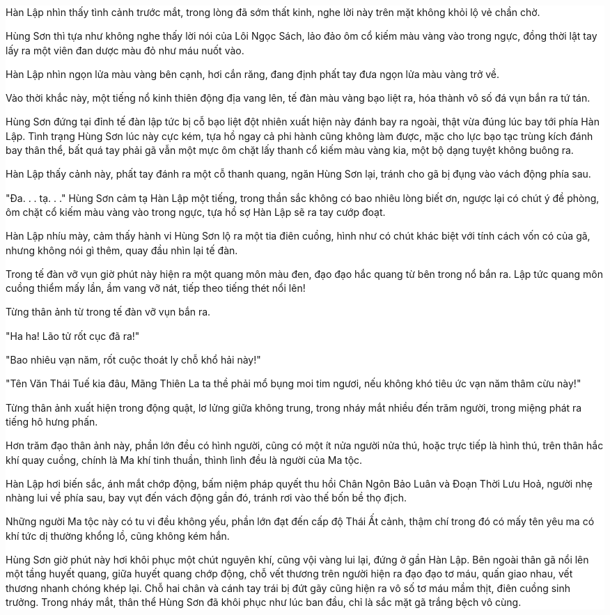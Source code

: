 Hàn Lập nhìn thấy tình cảnh trước mắt, trong lòng đã sớm thất kinh, nghe lời này trên mặt không khỏi lộ vẻ chần chờ.

Hùng Sơn thì tựa như không nghe thấy lời nói của Lôi Ngọc Sách, lảo đảo ôm cổ kiếm màu vàng vào trong ngực, đồng thời lật tay lấy ra một viên đan dược màu đỏ như máu nuốt vào.

Hàn Lập nhìn ngọn lửa màu vàng bên cạnh, hơi cắn răng, đang định phất tay đưa ngọn lửa màu vàng trở về.

Vào thời khắc này, một tiếng nổ kinh thiên động địa vang lên, tế đàn màu vàng bạo liệt ra, hóa thành vô số đá vụn bắn ra tứ tán.

Hùng Sơn đứng tại đỉnh tế đàn lập tức bị cỗ bạo liệt đột nhiên xuất hiện này đánh bay ra ngoài, thật vừa đúng lúc bay tới phía Hàn Lập. Tình trạng Hùng Sơn lúc này cực kém, tựa hồ ngay cả phi hành cũng không làm được, mặc cho lực bạo tạc trùng kích đánh bay thân thể, bất quá tay phải gã vẫn một mực ôm chặt lấy thanh cổ kiếm màu vàng kia, một bộ dạng tuyệt không buông ra.

Hàn Lập thấy cảnh này, phất tay đánh ra một cỗ thanh quang, ngăn Hùng Sơn lại, tránh cho gã bị đụng vào vách động phía sau.

"Đa. . . tạ. . ." Hùng Sơn cảm tạ Hàn Lập một tiếng, trong thần sắc không có bao nhiêu lòng biết ơn, ngược lại có chút ý đề phòng, ôm chặt cổ kiếm màu vàng vào trong ngực, tựa hồ sợ Hàn Lập sẽ ra tay cướp đoạt.

Hàn Lập nhíu mày, cảm thấy hành vi Hùng Sơn lộ ra một tia điên cuồng, hình như có chút khác biệt với tính cách vốn có của gã, nhưng không nói gì thêm, quay đầu nhìn lại tế đàn.

Trong tế đàn vỡ vụn giờ phút này hiện ra một quang môn màu đen, đạo đạo hắc quang từ bên trong nổ bắn ra. Lập tức quang môn cuồng thiểm mấy lần, ầm vang vỡ nát, tiếp theo tiếng thét nổi lên!

Từng thân ảnh từ trong tế đàn vỡ vụn bắn ra.

"Ha ha! Lão tử rốt cục đã ra!"

"Bao nhiêu vạn năm, rốt cuộc thoát ly chỗ khổ hải này!"

"Tên Văn Thái Tuế kia đâu, Mãng Thiên La ta thề phải mổ bụng moi tim ngươi, nếu không khó tiêu ức vạn năm thâm cừu này!"

Từng thân ảnh xuất hiện trong động quật, lơ lửng giữa không trung, trong nháy mắt nhiều đến trăm người, trong miệng phát ra tiếng hô hưng phấn.

Hơn trăm đạo thân ảnh này, phần lớn đều có hình người, cũng có một ít nửa người nửa thú, hoặc trực tiếp là hình thú, trên thân hắc khí quay cuồng, chính là Ma khí tinh thuần, thình lình đều là người của Ma tộc.

Hàn Lập hơi biến sắc, ánh mắt chớp động, bấm niệm pháp quyết thu hồi Chân Ngôn Bảo Luân và Đoạn Thời Lưu Hoả, người nhẹ nhàng lui về phía sau, bay vụt đến vách động gần đó, tránh rơi vào thế bốn bề thọ địch.

Những người Ma tộc này có tu vi đều không yếu, phần lớn đạt đến cấp độ Thái Ất cảnh, thậm chí trong đó có mấy tên yêu ma có khí tức dị thường khổng lồ, cũng không kém hắn.

Hùng Sơn giờ phút này hơi khôi phục một chút nguyên khí, cũng vội vàng lui lại, đứng ở gần Hàn Lập. Bên ngoài thân gã nổi lên một tầng huyết quang, giữa huyết quang chớp động, chỗ vết thương trên người hiện ra đạo đạo tơ máu, quấn giao nhau, vết thương nhanh chóng khép lại. Chỗ hai chân và cánh tay trái bị đứt gãy cũng hiện ra vô số tơ máu mầm thịt, điên cuồng sinh trưởng. Trong nháy mắt, thân thể Hùng Sơn đã khôi phục như lúc ban đầu, chỉ là sắc mặt gã trắng bệch vô cùng.
